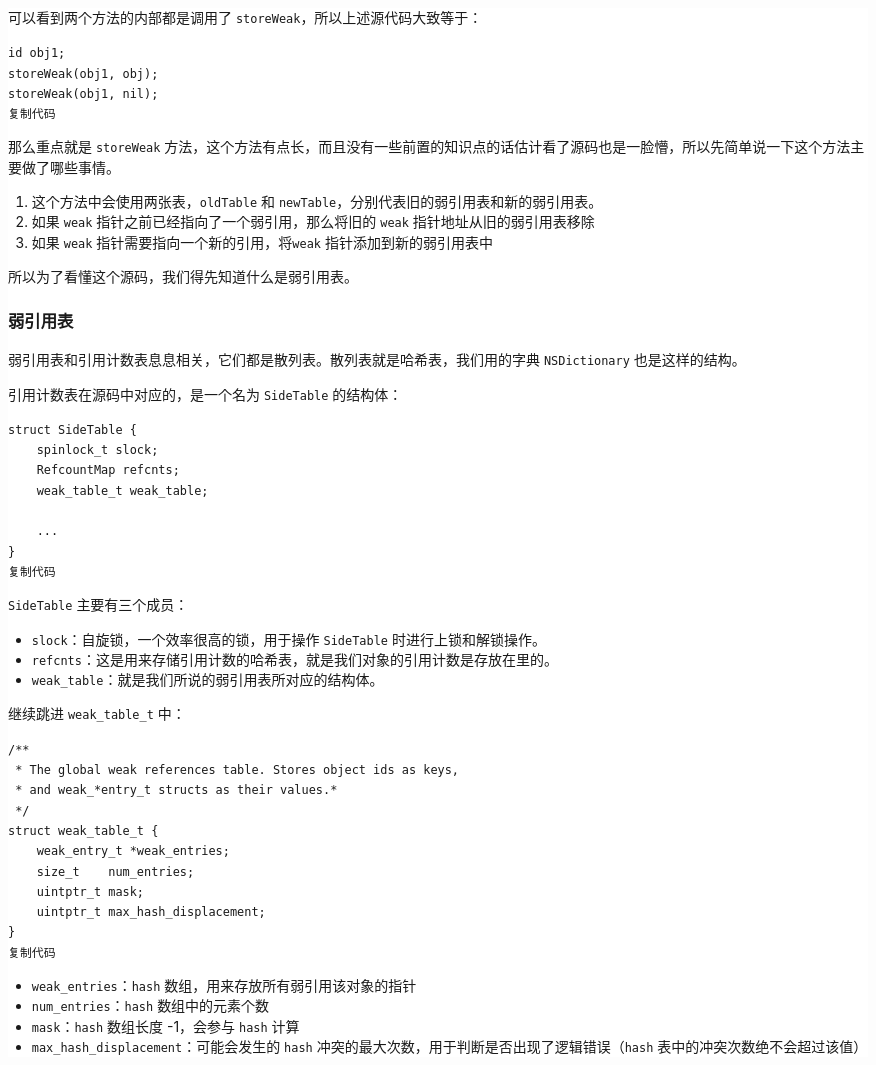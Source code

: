 可以看到两个方法的内部都是调用了 `storeWeak`，所以上述源代码大致等于：

```objc
id obj1;
storeWeak(obj1, obj);
storeWeak(obj1, nil);
复制代码
```

那么重点就是 `storeWeak` 方法，这个方法有点长，而且没有一些前置的知识点的话估计看了源码也是一脸懵，所以先简单说一下这个方法主要做了哪些事情。

1. 这个方法中会使用两张表，`oldTable` 和 `newTable`，分别代表旧的弱引用表和新的弱引用表。
2. 如果 `weak` 指针之前已经指向了一个弱引用，那么将旧的 `weak` 指针地址从旧的弱引用表移除
3. 如果 `weak` 指针需要指向一个新的引用，将`weak` 指针添加到新的弱引用表中

所以为了看懂这个源码，我们得先知道什么是弱引用表。

### 弱引用表

弱引用表和引用计数表息息相关，它们都是散列表。散列表就是哈希表，我们用的字典 `NSDictionary` 也是这样的结构。

引用计数表在源码中对应的，是一个名为 `SideTable` 的结构体：

```objc
struct SideTable {
    spinlock_t slock;
    RefcountMap refcnts;
    weak_table_t weak_table;
    
    ...
}
复制代码
```

`SideTable` 主要有三个成员：

- `slock`：自旋锁，一个效率很高的锁，用于操作 `SideTable` 时进行上锁和解锁操作。
- `refcnts`：这是用来存储引用计数的哈希表，就是我们对象的引用计数是存放在里的。
- `weak_table`：就是我们所说的弱引用表所对应的结构体。

继续跳进 `weak_table_t` 中：

```objc
/**
 * The global weak references table. Stores object ids as keys,
 * and weak_*entry_t structs as their values.*
 */
struct weak_table_t {
    weak_entry_t *weak_entries;
    size_t    num_entries;
    uintptr_t mask;
    uintptr_t max_hash_displacement;
}
复制代码
```

- `weak_entries`：`hash` 数组，用来存放所有弱引用该对象的指针
- `num_entries`：`hash` 数组中的元素个数
- `mask`：`hash` 数组长度 -1，会参与 `hash` 计算
- `max_hash_displacement`：可能会发生的 `hash` 冲突的最大次数，用于判断是否出现了逻辑错误（`hash` 表中的冲突次数绝不会超过该值）
